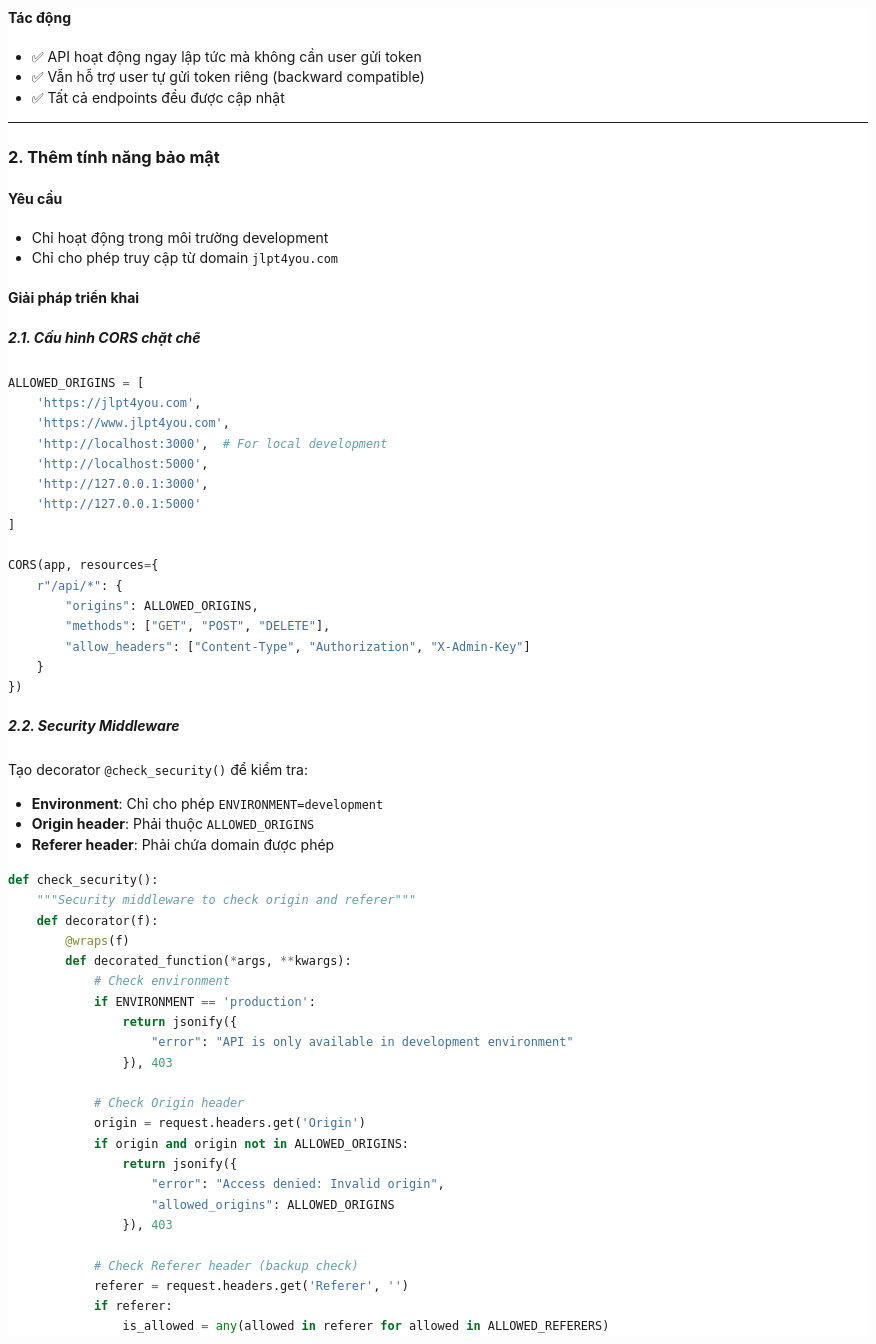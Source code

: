 #### Tác động
- ✅ API hoạt động ngay lập tức mà không cần user gửi token
- ✅ Vẫn hỗ trợ user tự gửi token riêng (backward compatible)
- ✅ Tất cả endpoints đều được cập nhật

---

### 2. **Thêm tính năng bảo mật**

#### Yêu cầu
- Chỉ hoạt động trong môi trường development
- Chỉ cho phép truy cập từ domain `jlpt4you.com`

#### Giải pháp triển khai

##### 2.1. Cấu hình CORS chặt chẽ
```python
ALLOWED_ORIGINS = [
    'https://jlpt4you.com',
    'https://www.jlpt4you.com',
    'http://localhost:3000',  # For local development
    'http://localhost:5000',
    'http://127.0.0.1:3000',
    'http://127.0.0.1:5000'
]

CORS(app, resources={
    r"/api/*": {
        "origins": ALLOWED_ORIGINS,
        "methods": ["GET", "POST", "DELETE"],
        "allow_headers": ["Content-Type", "Authorization", "X-Admin-Key"]
    }
})
```

##### 2.2. Security Middleware
Tạo decorator `@check_security()` để kiểm tra:
- **Environment**: Chỉ cho phép `ENVIRONMENT=development`
- **Origin header**: Phải thuộc `ALLOWED_ORIGINS`
- **Referer header**: Phải chứa domain được phép

```python
def check_security():
    """Security middleware to check origin and referer"""
    def decorator(f):
        @wraps(f)
        def decorated_function(*args, **kwargs):
            # Check environment
            if ENVIRONMENT == 'production':
                return jsonify({
                    "error": "API is only available in development environment"
                }), 403
            
            # Check Origin header
            origin = request.headers.get('Origin')
            if origin and origin not in ALLOWED_ORIGINS:
                return jsonify({
                    "error": "Access denied: Invalid origin",
                    "allowed_origins": ALLOWED_ORIGINS
                }), 403
            
            # Check Referer header (backup check)
            referer = request.headers.get('Referer', '')
            if referer:
                is_allowed = any(allowed in referer for allowed in ALLOWED_REFERERS)
```